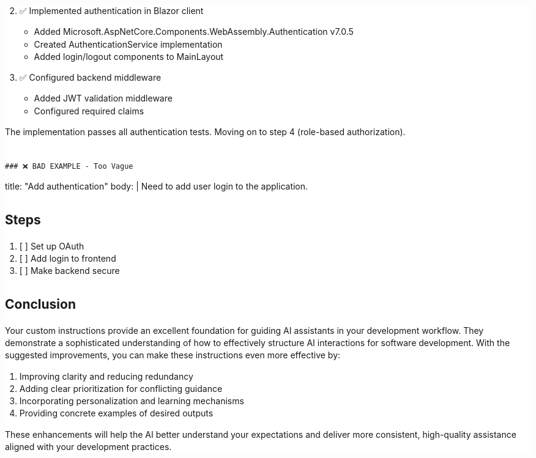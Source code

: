 2. ✅ Implemented authentication in Blazor client
   - Added Microsoft.AspNetCore.Components.WebAssembly.Authentication v7.0.5
   - Created AuthenticationService implementation
   - Added login/logout components to MainLayout

3. ✅ Configured backend middleware
   - Added JWT validation middleware
   - Configured required claims

The implementation passes all authentication tests. Moving on to step 4 (role-based authorization).
```

### ❌ BAD EXAMPLE - Too Vague
```
title: "Add authentication"
body: |
  Need to add user login to the application.
  
  ## Steps
  1. [ ] Set up OAuth
  2. [ ] Add login to frontend
  3. [ ] Make backend secure
```
```

## Conclusion

Your custom instructions provide an excellent foundation for guiding AI assistants in your development workflow. They demonstrate a sophisticated understanding of how to effectively structure AI interactions for software development. With the suggested improvements, you can make these instructions even more effective by:

1. Improving clarity and reducing redundancy
2. Adding clear prioritization for conflicting guidance
3. Incorporating personalization and learning mechanisms
4. Providing concrete examples of desired outputs

These enhancements will help the AI better understand your expectations and deliver more consistent, high-quality assistance aligned with your development practices.
